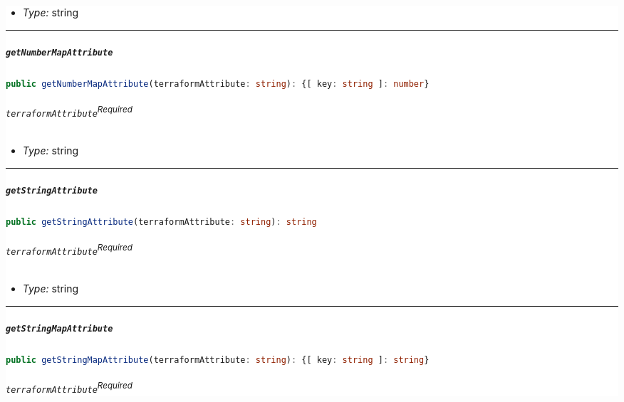 - *Type:* string

---

##### `getNumberMapAttribute` <a name="getNumberMapAttribute" id="rhizo-co-terraform-provider-oci.dataOciSecretsSecretbundle.DataOciSecretsSecretbundleSecretBundleContentOutputReference.getNumberMapAttribute"></a>

```typescript
public getNumberMapAttribute(terraformAttribute: string): {[ key: string ]: number}
```

###### `terraformAttribute`<sup>Required</sup> <a name="terraformAttribute" id="rhizo-co-terraform-provider-oci.dataOciSecretsSecretbundle.DataOciSecretsSecretbundleSecretBundleContentOutputReference.getNumberMapAttribute.parameter.terraformAttribute"></a>

- *Type:* string

---

##### `getStringAttribute` <a name="getStringAttribute" id="rhizo-co-terraform-provider-oci.dataOciSecretsSecretbundle.DataOciSecretsSecretbundleSecretBundleContentOutputReference.getStringAttribute"></a>

```typescript
public getStringAttribute(terraformAttribute: string): string
```

###### `terraformAttribute`<sup>Required</sup> <a name="terraformAttribute" id="rhizo-co-terraform-provider-oci.dataOciSecretsSecretbundle.DataOciSecretsSecretbundleSecretBundleContentOutputReference.getStringAttribute.parameter.terraformAttribute"></a>

- *Type:* string

---

##### `getStringMapAttribute` <a name="getStringMapAttribute" id="rhizo-co-terraform-provider-oci.dataOciSecretsSecretbundle.DataOciSecretsSecretbundleSecretBundleContentOutputReference.getStringMapAttribute"></a>

```typescript
public getStringMapAttribute(terraformAttribute: string): {[ key: string ]: string}
```

###### `terraformAttribute`<sup>Required</sup> <a name="terraformAttribute" id="rhizo-co-terraform-provider-oci.dataOciSecretsSecretbundle.DataOciSecretsSecretbundleSecretBundleContentOutputReference.getStringMapAttribute.parameter.terraformAttribute"></a>

